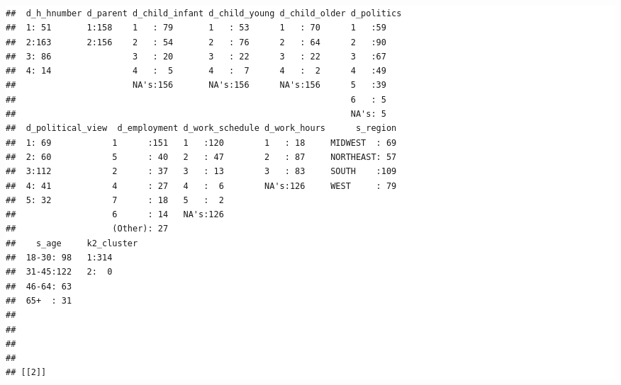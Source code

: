     ##  d_h_hnumber d_parent d_child_infant d_child_young d_child_older d_politics
    ##  1: 51       1:158    1   : 79       1   : 53      1   : 70      1   :59   
    ##  2:163       2:156    2   : 54       2   : 76      2   : 64      2   :90   
    ##  3: 86                3   : 20       3   : 22      3   : 22      3   :67   
    ##  4: 14                4   :  5       4   :  7      4   :  2      4   :49   
    ##                       NA's:156       NA's:156      NA's:156      5   :39   
    ##                                                                  6   : 5   
    ##                                                                  NA's: 5   
    ##  d_political_view  d_employment d_work_schedule d_work_hours      s_region  
    ##  1: 69            1      :151   1   :120        1   : 18     MIDWEST  : 69  
    ##  2: 60            5      : 40   2   : 47        2   : 87     NORTHEAST: 57  
    ##  3:112            2      : 37   3   : 13        3   : 83     SOUTH    :109  
    ##  4: 41            4      : 27   4   :  6        NA's:126     WEST     : 79  
    ##  5: 32            7      : 18   5   :  2                                    
    ##                   6      : 14   NA's:126                                    
    ##                   (Other): 27                                               
    ##    s_age     k2_cluster
    ##  18-30: 98   1:314     
    ##  31-45:122   2:  0     
    ##  46-64: 63             
    ##  65+  : 31             
    ##                        
    ##                        
    ##                        
    ## 
    ## [[2]]